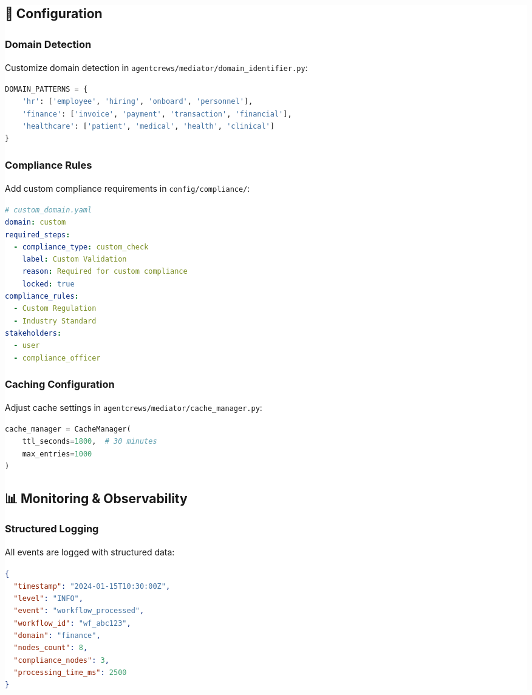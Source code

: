 ## 🔧 Configuration

### Domain Detection
Customize domain detection in `agentcrews/mediator/domain_identifier.py`:

```python
DOMAIN_PATTERNS = {
    'hr': ['employee', 'hiring', 'onboard', 'personnel'],
    'finance': ['invoice', 'payment', 'transaction', 'financial'],
    'healthcare': ['patient', 'medical', 'health', 'clinical']
}
```

### Compliance Rules
Add custom compliance requirements in `config/compliance/`:

```yaml
# custom_domain.yaml
domain: custom
required_steps:
  - compliance_type: custom_check
    label: Custom Validation
    reason: Required for custom compliance
    locked: true
compliance_rules:
  - Custom Regulation
  - Industry Standard
stakeholders:
  - user
  - compliance_officer
```

### Caching Configuration
Adjust cache settings in `agentcrews/mediator/cache_manager.py`:

```python
cache_manager = CacheManager(
    ttl_seconds=1800,  # 30 minutes
    max_entries=1000
)
```

## 📊 Monitoring & Observability

### Structured Logging
All events are logged with structured data:

```json
{
  "timestamp": "2024-01-15T10:30:00Z",
  "level": "INFO",
  "event": "workflow_processed",
  "workflow_id": "wf_abc123",
  "domain": "finance",
  "nodes_count": 8,
  "compliance_nodes": 3,
  "processing_time_ms": 2500
}
```
